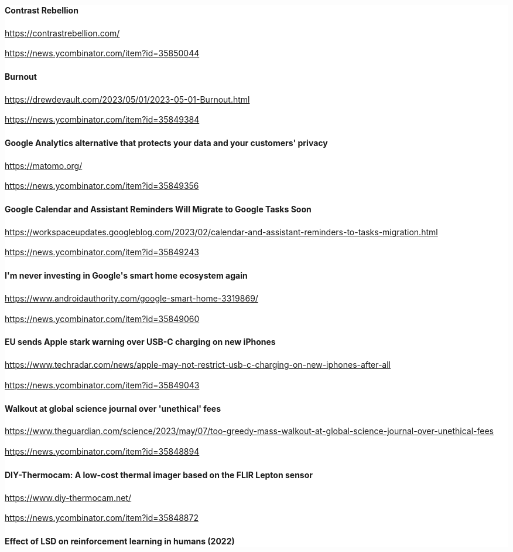 #### Contrast Rebellion

https://contrastrebellion.com/

https://news.ycombinator.com/item?id=35850044

#### Burnout

https://drewdevault.com/2023/05/01/2023-05-01-Burnout.html

https://news.ycombinator.com/item?id=35849384

#### Google Analytics alternative that protects your data and your customers' privacy

https://matomo.org/

https://news.ycombinator.com/item?id=35849356

#### Google Calendar and Assistant Reminders Will Migrate to Google Tasks Soon

https://workspaceupdates.googleblog.com/2023/02/calendar-and-assistant-reminders-to-tasks-migration.html

https://news.ycombinator.com/item?id=35849243

#### I'm never investing in Google's smart home ecosystem again

https://www.androidauthority.com/google-smart-home-3319869/

https://news.ycombinator.com/item?id=35849060

#### EU sends Apple stark warning over USB-C charging on new iPhones

https://www.techradar.com/news/apple-may-not-restrict-usb-c-charging-on-new-iphones-after-all

https://news.ycombinator.com/item?id=35849043

#### Walkout at global science journal over 'unethical' fees

https://www.theguardian.com/science/2023/may/07/too-greedy-mass-walkout-at-global-science-journal-over-unethical-fees

https://news.ycombinator.com/item?id=35848894

#### DIY-Thermocam: A low-cost thermal imager based on the FLIR Lepton sensor

https://www.diy-thermocam.net/

https://news.ycombinator.com/item?id=35848872

#### Effect of LSD on reinforcement learning in humans (2022)
